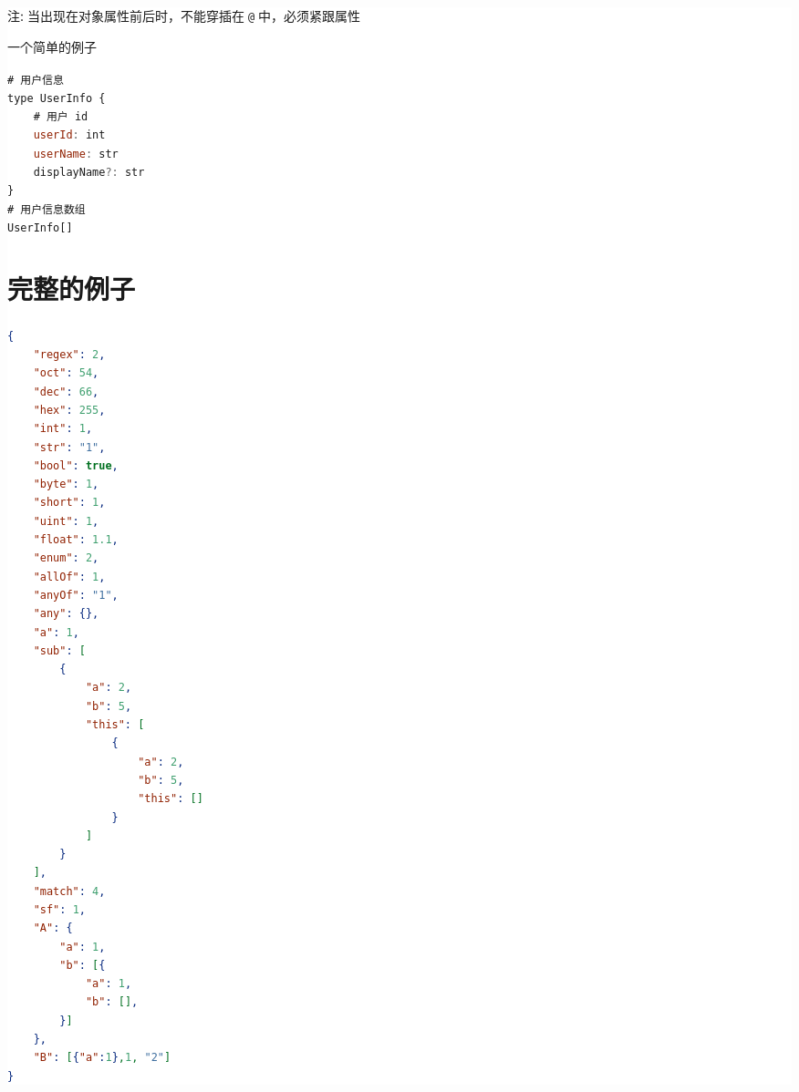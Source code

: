 注: 当出现在对象属性前后时，不能穿插在 ```@``` 中，必须紧跟属性<br>

一个简单的例子

```js
# 用户信息
type UserInfo {
    # 用户 id
    userId: int
    userName: str
    displayName?: str
}
# 用户信息数组
UserInfo[]
```

<h1 class="third" id="type_demo">完整的例子</h1> 

```json
{
    "regex": 2,
    "oct": 54,
    "dec": 66,
    "hex": 255,
    "int": 1,
    "str": "1",
    "bool": true,
    "byte": 1,
    "short": 1,
    "uint": 1,
    "float": 1.1,
    "enum": 2,
    "allOf": 1,
    "anyOf": "1",
    "any": {},
    "a": 1,
    "sub": [
        {
            "a": 2,
            "b": 5,
            "this": [
                {
                    "a": 2,
                    "b": 5,
                    "this": []
                }
            ]
        }
    ],
    "match": 4,
    "sf": 1,
    "A": {
        "a": 1,
        "b": [{
            "a": 1,
            "b": [],
        }]
    },
    "B": [{"a":1},1, "2"]
}
```
